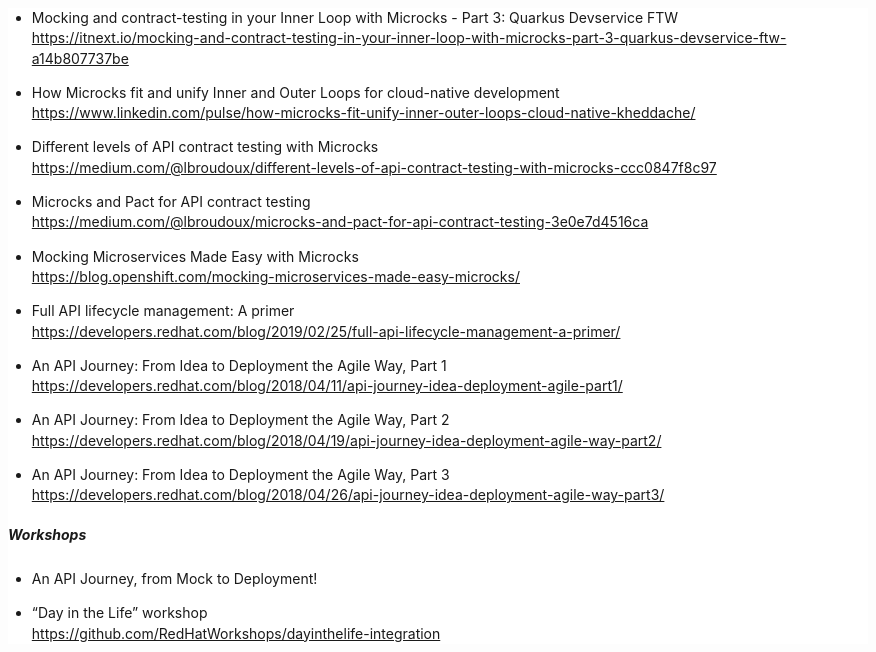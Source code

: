 - Mocking and contract-testing in your Inner Loop with Microcks - Part 3: Quarkus Devservice FTW<br>
https://itnext.io/mocking-and-contract-testing-in-your-inner-loop-with-microcks-part-3-quarkus-devservice-ftw-a14b807737be

- How Microcks fit and unify Inner and Outer Loops for cloud-native development<br>
https://www.linkedin.com/pulse/how-microcks-fit-unify-inner-outer-loops-cloud-native-kheddache/

- Different levels of API contract testing with Microcks<br>
https://medium.com/@lbroudoux/different-levels-of-api-contract-testing-with-microcks-ccc0847f8c97

- Microcks and Pact for API contract testing<br>
https://medium.com/@lbroudoux/microcks-and-pact-for-api-contract-testing-3e0e7d4516ca

- Mocking Microservices Made Easy with Microcks<br>
https://blog.openshift.com/mocking-microservices-made-easy-microcks/

- Full API lifecycle management: A primer<br>
https://developers.redhat.com/blog/2019/02/25/full-api-lifecycle-management-a-primer/

- An API Journey: From Idea to Deployment the Agile Way, Part 1<br>
https://developers.redhat.com/blog/2018/04/11/api-journey-idea-deployment-agile-part1/

- An API Journey: From Idea to Deployment the Agile Way, Part 2<br>
https://developers.redhat.com/blog/2018/04/19/api-journey-idea-deployment-agile-way-part2/

- An API Journey: From Idea to Deployment the Agile Way, Part 3<br>
https://developers.redhat.com/blog/2018/04/26/api-journey-idea-deployment-agile-way-part3/

##### Workshops
- An API Journey, from Mock to Deployment!<br>
<iframe width="560" height="315" src="https://www.youtube.com/embed/EWweP57as5U?si=xPi2EU69zg1LeNQa" title="YouTube video player" frameborder="0" allow="accelerometer; autoplay; clipboard-write; encrypted-media; gyroscope; picture-in-picture; web-share" allowfullscreen></iframe>

- “Day in the Life” workshop<br>
https://github.com/RedHatWorkshops/dayinthelife-integration
